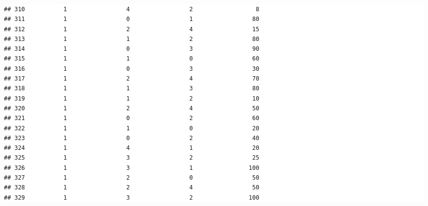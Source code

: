     ## 310           1                 4                 2                  8
    ## 311           1                 0                 1                 80
    ## 312           1                 2                 4                 15
    ## 313           1                 1                 2                 80
    ## 314           1                 0                 3                 90
    ## 315           1                 1                 0                 60
    ## 316           1                 0                 3                 30
    ## 317           1                 2                 4                 70
    ## 318           1                 1                 3                 80
    ## 319           1                 1                 2                 10
    ## 320           1                 2                 4                 50
    ## 321           1                 0                 2                 60
    ## 322           1                 1                 0                 20
    ## 323           1                 0                 2                 40
    ## 324           1                 4                 1                 20
    ## 325           1                 3                 2                 25
    ## 326           1                 3                 1                100
    ## 327           1                 2                 0                 50
    ## 328           1                 2                 4                 50
    ## 329           1                 3                 2                100